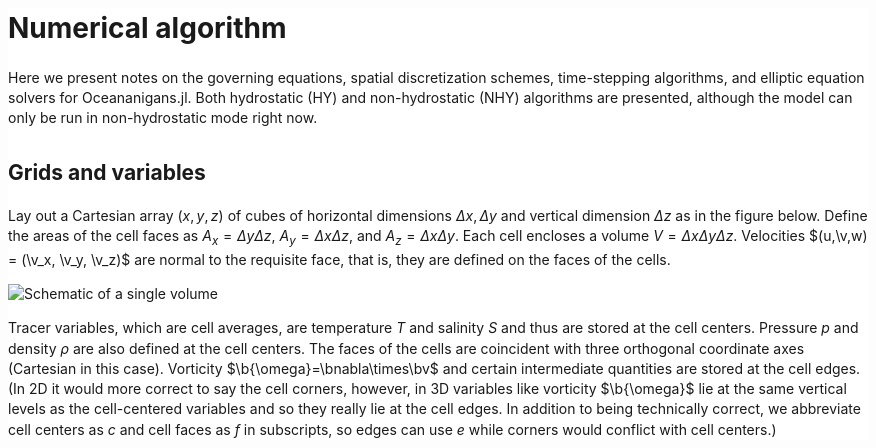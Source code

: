```math
\newcommand{\p}[2]      {\frac{\partial #1}{\partial #2}}
\newcommand{\b}[1]      {\boldsymbol{#1}}

\newcommand{\beq}       {\begin{equation}}
\newcommand{\eeq}       {\end{equation}}

\newcommand{\bnabla}    {\b{\nabla}}
\newcommand{\bnablah}   {\bnabla_h}

\newcommand{\v}        {\upsilon}
\newcommand{\bv}        {\b{\v}}
\newcommand{\bvh}       {\b{\v}_h}

\newcommand{\bnh}       {\b{\widehat{n}}}

\renewcommand{\div}[1]  {\bnabla \cdotp \left ( #1 \right )}
```

# Numerical algorithm

Here we present notes on the governing equations, spatial discretization schemes, time-stepping algorithms, and elliptic equation solvers for Oceananigans.jl.
Both hydrostatic (HY) and non-hydrostatic (NHY) algorithms are presented, although the model can only be run in non-hydrostatic mode right now.

## Grids and variables

Lay out a Cartesian array $(x,y,z)$ of cubes of horizontal dimensions $\Delta x, \Delta y$ and vertical dimension $\Delta z$ as in the figure below.
Define the areas of the cell faces as $A_x = \Delta y \Delta z$, $A_y = \Delta x \Delta z$, and $A_z = \Delta x \Delta y$.
Each cell encloses a volume $V = \Delta x \Delta y \Delta z$.
Velocities $(u,\v,w) = (\v_x, \v_y, \v_z)$ are normal to the requisite face, that is, they are defined on the faces of the cells.

![Schematic of a single volume](assets/single_volume.png)

Tracer variables, which are cell averages, are temperature $T$ and salinity $S$ and thus are stored at the cell centers.
Pressure $p$ and density $\rho$ are also defined at the cell centers.
The faces of the cells are coincident with three orthogonal coordinate axes (Cartesian in this case).
Vorticity $\b{\omega}=\bnabla\times\bv$ and certain intermediate quantities are stored at the cell edges.
(In 2D it would more correct to say the cell corners, however, in 3D variables like vorticity $\b{\omega}$ lie
at the same vertical levels as the cell-centered variables and so they really lie at the cell edges.
In addition to being technically correct, we abbreviate cell centers as $c$ and cell faces as $f$ in subscripts, so edges can use $e$ while corners would conflict with cell centers.)

